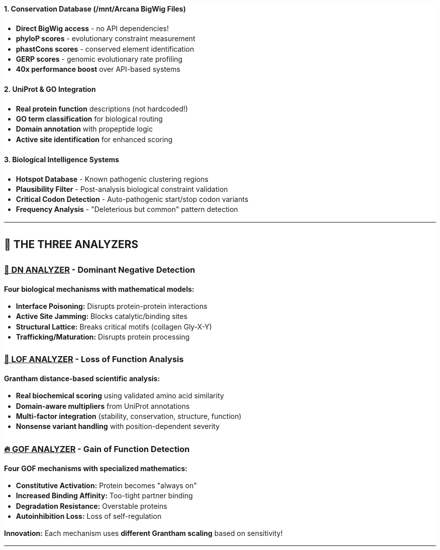 #### 1. Conservation Database (/mnt/Arcana BigWig Files)
- **Direct BigWig access** - no API dependencies!
- **phyloP scores** - evolutionary constraint measurement
- **phastCons scores** - conserved element identification
- **GERP scores** - genomic evolutionary rate profiling
- **40x performance boost** over API-based systems

#### 2. UniProt & GO Integration
- **Real protein function** descriptions (not hardcoded!)
- **GO term classification** for biological routing
- **Domain annotation** with propeptide logic
- **Active site identification** for enhanced scoring

#### 3. Biological Intelligence Systems
- **Hotspot Database** - Known pathogenic clustering regions
- **Plausibility Filter** - Post-analysis biological constraint validation
- **Critical Codon Detection** - Auto-pathogenic start/stop codon variants
- **Frequency Analysis** - "Deleterious but common" pattern detection

---

## 🔬 **THE THREE ANALYZERS**

### [🧬 DN ANALYZER](docs/DN_ANALYZER.md) - Dominant Negative Detection
**Four biological mechanisms with mathematical models:**
- **Interface Poisoning:** Disrupts protein-protein interactions
- **Active Site Jamming:** Blocks catalytic/binding sites
- **Structural Lattice:** Breaks critical motifs (collagen Gly-X-Y)
- **Trafficking/Maturation:** Disrupts protein processing

### [🔬 LOF ANALYZER](docs/LOF_ANALYZER.md) - Loss of Function Analysis
**Grantham distance-based scientific analysis:**
- **Real biochemical scoring** using validated amino acid similarity
- **Domain-aware multipliers** from UniProt annotations
- **Multi-factor integration** (stability, conservation, structure, function)
- **Nonsense variant handling** with position-dependent severity

### [🔥 GOF ANALYZER](docs/GOF_ANALYZER.md) - Gain of Function Detection
**Four GOF mechanisms with specialized mathematics:**
- **Constitutive Activation:** Protein becomes "always on"
- **Increased Binding Affinity:** Too-tight partner binding
- **Degradation Resistance:** Overstable proteins
- **Autoinhibition Loss:** Loss of self-regulation

**Innovation:** Each mechanism uses **different Grantham scaling** based on sensitivity!

---
